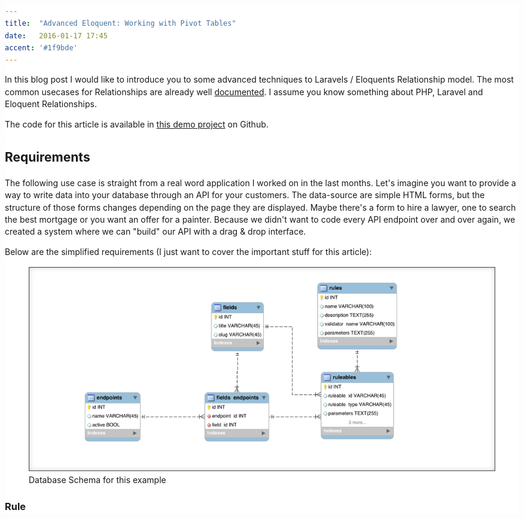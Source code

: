 ```yaml
---
title:  "Advanced Eloquent: Working with Pivot Tables"
date:   2016-01-17 17:45
accent: '#1f9bde'
---
```


In this blog post I would like to introduce you to some advanced techniques to Laravels / Eloquents Relationship model. The most common usecases for Relationships are already well [documented](https://laravel.com/docs/5.2/eloquent-relationships). I assume you know something about PHP, Laravel and Eloquent Relationships.

The code for this article is available in [this demo project](https://github.com/stefanzweifel/example-advanced-eloquent-with-pivot) on Github.

## Requirements

The following use case is straight from a real word application I worked on in the last months. 
Let's imagine you want to provide a way to write data into your database through an API for your customers. The data-source are simple HTML forms, but the structure of those forms changes depending on the page they are displayed. Maybe there's a form to hire a lawyer, one to search the best mortgage or you want an offer for a painter. Because we didn't want to code every API endpoint over and over again, we created a system where we can "build" our API with a drag & drop interface.

Below are the simplified requirements (I just want to cover the important stuff for this article):

<figure>
    <img src="images/diagram.jpg" alt="Database Schema for this example">
    <figcaption>Database Schema for this example</figcaption>
</figure>


### Rule
